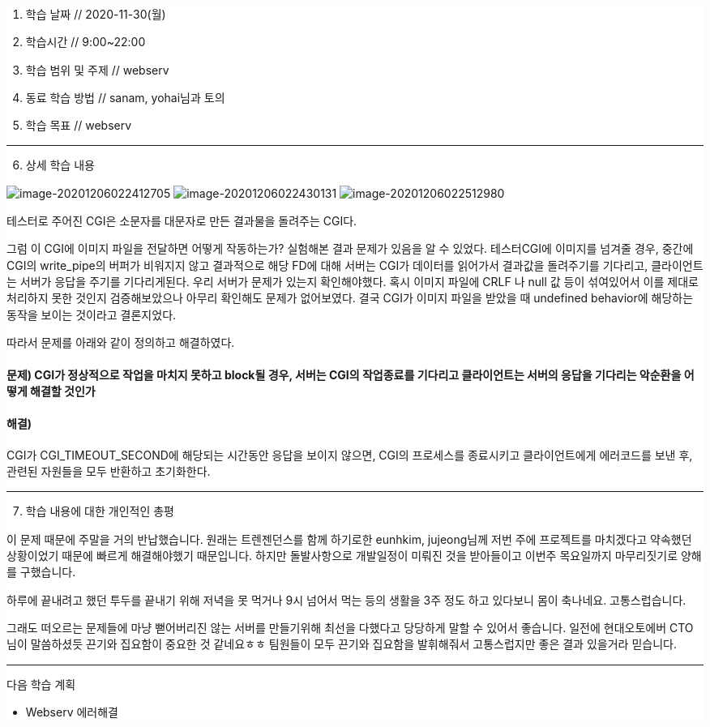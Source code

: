 1. 학습 날짜 // 2020-11-30(월)
2. 학습시간 // 9:00~22:00

3. 학습 범위 및 주제 // webserv
4. 동료 학습 방법 // sanam, yohai님과 토의
5. 학습 목표 // webserv

---

6. 상세 학습 내용

<img width="1111" alt="image-20201206022412705" src="https://user-images.githubusercontent.com/54612343/101273458-e9ce3100-37d8-11eb-88ac-1bc3d2594ec1.png">

<img width="1094" alt="image-20201206022430131" src="https://user-images.githubusercontent.com/54612343/101273465-f94d7a00-37d8-11eb-9279-99a8b7cb6e8c.png">

<img width="1081" alt="image-20201206022512980" src="https://user-images.githubusercontent.com/54612343/101273473-066a6900-37d9-11eb-8320-b91792a1a7f8.png">

테스터로 주어진 CGI은 소문자를 대문자로 만든 결과물을 돌려주는 CGI다.

그럼 이 CGI에 이미지 파일을 전달하면 어떻게 작동하는가? 실험해본 결과 문제가 있음을 알 수 있었다. 테스터CGI에 이미지를 넘겨줄 경우, 중간에 CGI의 write_pipe의 버퍼가 비워지지 않고 결과적으로 해당 FD에 대해 서버는 CGI가 데이터를 읽어가서 결과값을 돌려주기를 기다리고, 클라이언트는 서버가 응답을 주기를 기다리게된다. 우리 서버가 문제가 있는지 확인해야했다. 혹시 이미지 파일에 CRLF 나 null 값 등이 섞여있어서 이를 제대로 처리하지 못한 것인지 검증해보았으나 아무리 확인해도 문제가 없어보였다. 결국 CGI가 이미지 파일을 받았을 때 undefined behavior에 해당하는 동작을 보이는 것이라고 결론지었다.

따라서 문제를 아래와 같이 정의하고 해결하였다.

#### 문제) CGI가 정상적으로 작업을 마치지 못하고 block될 경우, 서버는 CGI의 작업종료를 기다리고 클라이언트는 서버의 응답을 기다리는 악순환을 어떻게 해결할 것인가

#### 해결) 

CGI가 CGI_TIMEOUT_SECOND에 해당되는 시간동안 응답을 보이지 않으면, CGI의 프로세스를 종료시키고 클라이언트에게 에러코드를 보낸 후, 관련된 자원들을 모두 반환하고 초기화한다.




---

7. 학습 내용에 대한 개인적인 총평

이 문제 때문에 주말을 거의 반납했습니다. 원래는 트렌젠던스를 함께 하기로한 eunhkim, jujeong님께 저번 주에 프로젝트를 마치겠다고 약속했던 상황이었기 때문에 빠르게 해결해야했기 때문입니다. 하지만 돌발사항으로 개발일정이 미뤄진 것을 받아들이고 이번주 목요일까지 마무리짓기로 양해를 구했습니다.

하루에 끝내려고 했던 투두를 끝내기 위해 저녁을 못 먹거나 9시 넘어서 먹는 등의 생활을 3주 정도 하고 있다보니 몸이 축나네요. 고통스럽습니다.

그래도 떠오르는 문제들에 마냥 뻗어버리진 않는 서버를 만들기위해 최선을 다했다고 당당하게 말할 수 있어서 좋습니다. 일전에 현대오토에버 CTO님이 말씀하셨듯 끈기와 집요함이 중요한 것 같네요ㅎㅎ 팀원들이 모두 끈기와 집요함을 발휘해줘서 고통스럽지만 좋은 결과 있을거라 믿습니다.

---

다음 학습 계획

- Webserv 에러해결

